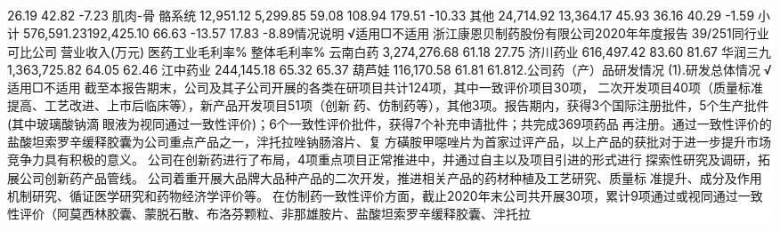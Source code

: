 26.19
42.82
-7.23
肌肉-骨
骼系统
12,951.12
5,299.85
59.08
108.94
179.51
-10.33
其他
24,714.92
13,364.17
45.93
36.16
40.29
-1.59
小计
576,591.23192,425.10
66.63
-13.57
17.83
-8.89情况说明
√适用□不适用
浙江康恩贝制药股份有限公司2020年年度报告
39/251同行业可比公司
营业收入(万元)
医药工业毛利率%
整体毛利率%
云南白药
3,274,276.68
61.18
27.75
济川药业
616,497.42
83.60
81.67
华润三九
1,363,725.82
64.05
62.46
江中药业
244,145.18
65.32
65.37
葫芦娃
116,170.58
61.81
61.812.公司药（产）品研发情况
(1).研发总体情况
√适用□不适用
截至本报告期末，公司及其子公司开展的各类在研项目共计124项，其中一致评价项目30项，
二次开发项目40项（质量标准提高、工艺改进、上市后临床等），新产品开发项目51项（创新
药、仿制药等），其他3项。报告期内，获得3个国际注册批件，5个生产批件(其中玻璃酸钠滴
眼液为视同通过一致性评价)；6个一致性评价批件，获得7个补充申请批件；共完成369项药品
再注册。通过一致性评价的盐酸坦索罗辛缓释胶囊为公司重点产品之一，泮托拉唑钠肠溶片、复
方磺胺甲噁唑片为首家过评产品，以上产品的获批对于进一步提升市场竞争力具有积极的意义。
公司在创新药进行了布局，4项重点项目正常推进中，并通过自主以及项目引进的形式进行
探索性研究及调研，拓展公司创新药产品管线。
公司着重开展大品牌大品种产品的二次开发，推进相关产品的药材种植及工艺研究、质量标
准提升、成分及作用机制研究、循证医学研究和药物经济学评价等。
在仿制药一致性评价方面，截止2020年末公司共开展30项，累计9项通过或视同通过一致
性评价（阿莫西林胶囊、蒙脱石散、布洛芬颗粒、非那雄胺片、盐酸坦索罗辛缓释胶囊、泮托拉